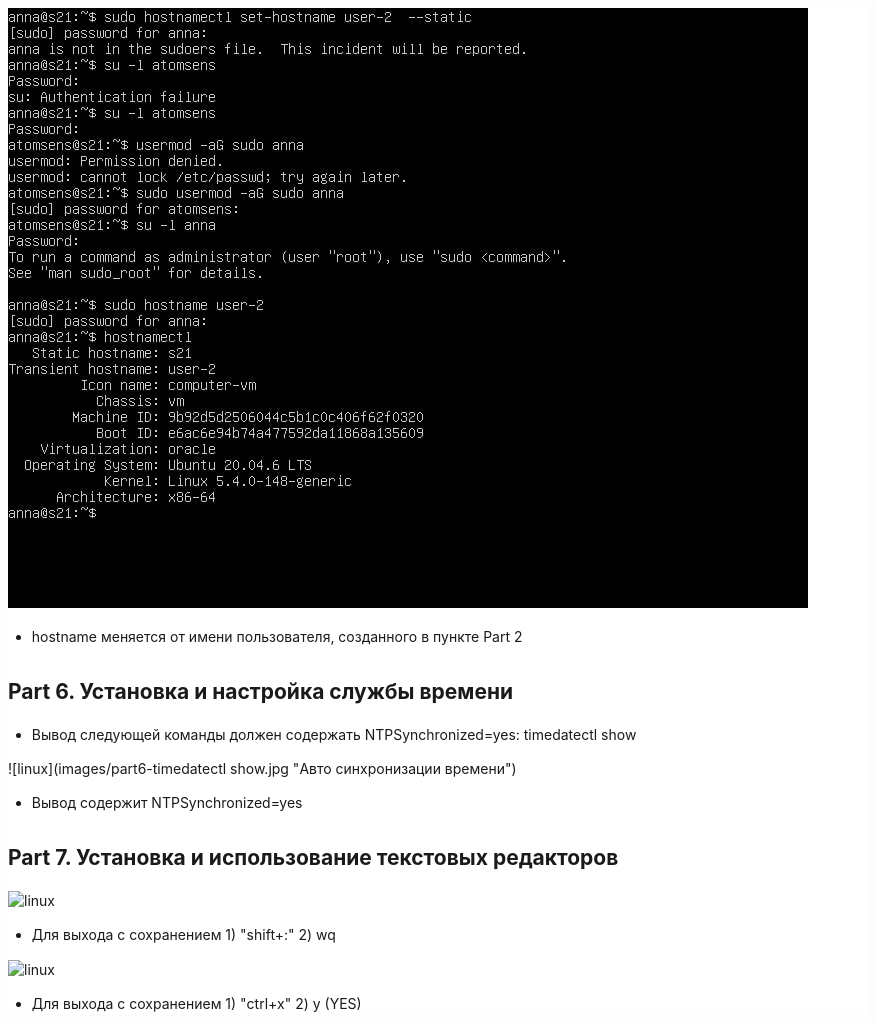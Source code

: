 ![linux](images/part5-sudo.jpg "Скрин с измененным hostname")
- hostname меняется от имени пользователя, созданного в пункте Part 2

## Part 6. Установка и настройка службы времени

- Вывод следующей команды должен содержать NTPSynchronized=yes: 
timedatectl show

![linux](images/part6-timedatectl show.jpg "Авто синхронизации времени")
- Вывод содержит NTPSynchronized=yes

## Part 7. Установка и использование текстовых редакторов

![linux](images/part7-vim-alexstra.jpg"vim")
- Для выхода с сохранением 1) "shift+:" 2) wq

![linux](images/part7-gnu-nickname.jpg"joe")
- Для выхода с сохранением 1) "ctrl+x" 2) y (YES)
